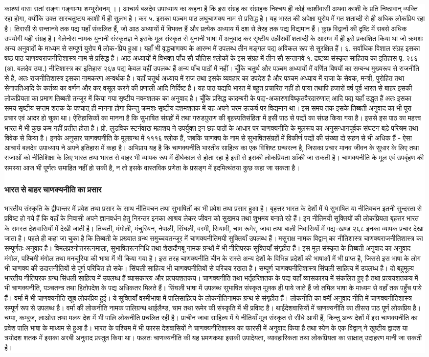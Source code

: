 काश्यां वासः सतां सङ्गः गङ्गाम्भः शम्भुसेवनम् ।। आचार्य बलदेव उपाध्याय का कहना है कि इस संग्रह का संग्राहक निश्चय ही कोई काशीवासी अथवा काशी के प्रति निष्ठावान् व्यक्ति रहा होगा, क्योंकि उक्त सारचतुष्टय काशी में ही सुलभ है। कर ५. इसका पञ्चम पाठ लघुचाणक्य नाम से प्रसिद्ध है। यह भारत की अपेक्षा युरोप में
गत शताब्दी से ही अधिक लोकप्रिय रहा है। तिरासी से सन्तानवे तक पद्य यहाँ संकलित हैं, जो आठ अध्यायों में विभक्त हैं और प्रत्येक अध्याय में दश से तेरह तक पद्य विद्यमान हैं। कुछ विद्वानों की दृष्टि में सबसे अधिक उपयोगी यही संग्रह है। गेलेनोस नामक युनानी संस्कृतज्ञ ने इसके मूल संस्कृत से युनानी भाषा में अनुवाद कर सृष्टीय उन्नीसवीं शताब्दी के आरम्भ में ही इसे प्रकाशित किया था जो क्रमशः अन्य अनुवादों के माध्यम से सम्पूर्ण युरोप में लोक-प्रिय हुआ। यहाँ भी वृद्धचाणक्य
के आरम्भ में उपलब्ध तीन मङ्गल पद्य अविकल रूप से सुरक्षित हैं। ६. सर्वाधिक विशाल संग्रह इसका षष्ठ पाठ चाणक्यराजनीतिशास्त्र नाम से प्रसिद्ध है।
आठ अध्यायों में विभक्त पाँच सौ चौतिस श्लोकों के इस संग्रह में तीन सौ सन्तानवे १. द्रष्टव्य संस्कृत साहितय का इतिहास पृ. २८६ (आ. बलदेव उपा.)
नीतिशास्त्र का इतिहास
२६७ पद्य केवल यहीं उपलब्ध हैं अन्य पाँच पाठों में नहीं। चूँकि चतुर्थ और पञ्चम अध्यायों में वर्णित विषयों का सम्बन्ध मुख्यरूप से राजनीति से है, अतः राजनीतिशास्त्र इसका नामकरण अन्वर्थक है। यहाँ चतुर्थ अध्याय में राज तथा इसके व्यवहार का उपदेश है और पञ्चम अध्याय में राजा के सेवक, मन्त्री, पुरोहित तथा सेनापतिआदि के कर्तव्य का वर्णन और कर वसूल करने की प्रणाली आदि निर्दिष्ट हैं।
यह पाठ यद्यपि भारत में बहुत प्रचारित नहीं हो पाया तथापि हजारों वर्ष पूर्व भारत से बाहर इसकी लोकप्रियता का प्रमाण तिब्बती तन्जूर में किया गया सृष्टीय नवमशतक का अनुवाद है। चूँकि प्रसिद्ध कादम्बरी के पद्य-अकारणाविष्कृतवैरदारुणात् आदि पद्य यहाँ उद्धृत हैं अतः इसका समय सृष्टीय सप्तम शतक के पश्चात् ही मानना होगा किन्तु क्रमशः सृष्टीय दशमशतक में यह अपने चरम उत्कर्ष पर विद्यमान था। इस समय तक इसके तिब्बती अनुवाद का भी पूरा प्रचार एवं आदर हो चुका था। ऐतिहासिकों का मानना है कि सुभाषित संग्रहों में तथा गरुडपुराण की बृहस्पतिसंहिता में इसी पाठ से पद्यों का संग्रह किया गया है। इससे इस पाठ का महत्त्व भारत में भी कुछ कम नहीं प्रतीत होता है। प्रो. लुडविक स्टर्नवाख महाशय ने उपर्युक्त इन छह पाठों के आधार पर चाणक्यनीति के मूलरूप का अनुसन्धानपूर्वक संघटन बड़े परिश्रम तथा विवेक से किया है। इनके अनुसार चाणक्यनीति के मूलग्रन्थ में १११६ श्लोक हैं, जबकि चाणक्य के नाम से सुभाषितसंग्रहों में विकीर्ण पद्यों की संख्या दो सहन से भी अधिक हैं - ऐसा आचार्य बलदेव उपाध्याय ने अपने इतिहास में कहा है।
अभिप्राय यह है कि चाणक्यनीति भारतीय साहित्य का एक विशिष्ट ग्रन्थरत्न है, जिसका प्रचार मानव जीवन के सुधार के लिए तथा राजाओं को नीतिशिक्षा के लिए भारत तथा भारत से बाहर भी व्यापक रूप में दीर्घकाल से होता रहा है इसी से इसकी लोकप्रियता आँकी जा सकती है। चाणक्यनीति के मूल एवं उपबृंहण की समस्या आज भी पूर्णतः समाहित नहीं हो सकी है, न तो इसके वास्तविक प्रणेता के प्रसङ्ग में इदमित्थंतया कुछ कहा जा सकता है।
### भारत से बाहर चाणक्यनीति का प्रसार
भारतीय संस्कृति के द्वीपान्तर में प्रवेश तथा प्रसार के साथ नीतिवचन तथा सुभाषितों का भी प्रवेश तथा प्रसार हुआ है। बृहत्तर भारत के देशों में ये सुभाषित या नीतिवचन इतनी सुन्दरता से प्रविष्ट हो गये हैं कि वहाँ के निवासी अपने ज्ञानवर्धन हेतु निरन्तर इनका आश्रय लेकर जीवन को सुखमय तथा शुभमय बनाते रहे हैं। इन नीतिमयी सूक्तियों की लोकप्रियता बृहत्तर भारत के समस्त देशवासियों में देखी जाती है। तिब्बती, मंगोली, मंचुरियन, नेपाली, सिंघली, वरमी, सियामी, चाम रूमेर, जाबा तथा बाली निवासियों में
गद्य-खण्ड
२६८ इनका व्यापक प्रचार देखा जाता है। पहले ही कहा जा चुका है कि तिब्बती के प्रख्यात ग्रन्थ समुच्चयतन्जूर में चाणक्यनीतिमयी सुक्तियाँ उपलब्ध हैं। मसुराक्ष नामक विद्वान् का नीतिशास्त्र चाणक्यराजनीतिशास्त्र का सम्पूर्णतः अनुवाद है। विमलप्रश्नोत्तररत्नमाला, सुभाषितरत्ननिधि तथा शेखदौगबू नामक ग्रन्थों में भी नीतिपरक सूक्तियाँ संगृहीत हैं। इस मूल संस्कृत के तिब्बती अनुवाद का अनुवाद मंगोल, पश्चिमी मंगोल तथा मनचूरिया की भाषा में भी किया गया है। इस तरह चाणक्यनीति चीन के रास्ते अन्य देशों के विभिन्न प्रदेशों की भाषाओं में भी प्राप्त है, जिससे इस भाषा के लोग भी चाणक्य की उदात्तनीतियों से पूर्ण परिचित हो सके। सिंघली साहित्य भी चाणक्यनीतियों से परिचय रखता है। सम्पूर्ण चाणक्यनीतिशास्त्र सिंघली साहित्य में उपलब्ध है। दो बहुमूल्य भारतीय नीतिपरक ग्रन्थ सिंधली साहित्य में उपलब्ध हैं व्यासकारय और प्रत्ययशतकय। चाणक्यनीति तथा भर्तृहरिशतक के पद्य यहाँ व्यासकारय में संकलित हुए है तथा प्रत्ययशतकय में भी चाणक्यनीति, पञ्चतन्त्र तथा हितोपदेश के पद्य अधिकतर मिलते हैं। सिंघली भाषा में उपलब्ध सुभाषित संस्कृत मूलक ही पाये जाते हैं जो तमिल भाषा के माध्यम से वहाँ तक पहुँच पाये हैं।
वर्मा में भी चाणक्यनीति खूब लोकप्रिय हुई। ये सूक्तियाँ वरमीभाषा में पालिसाहित्य के लोकनीतिनामक ग्रन्थ से संगृहीत हैं। लोकनीति का वर्मी अनुवाद नीति में चाणक्यनीतिशास्त्र सम्पूर्ण रूप से उपलब्ध है। वर्मा की लोकनीति नामक पालिग्रन्थ थाईलैण्ड, चाम तथा रूमेर की संस्कृति में भी प्रविष्ट है। थाईदेशवासियों में चाणक्यनीति का तीसरा पाठ पूर्ण लोकप्रिय है। चम्पा, कम्बुज, लाओस तथा मलय देश में भी पालि लोकनीति प्रचलित रही है। प्राचीन जाबा साहित्य में ये नीतियाँ मूल संस्कृत से सीधे आयी हैं, किन्तु अन्य देशों में इस चाणक्यनीति का प्रवेश पालि भाषा के माध्यम से हुआ है। भारत के पश्चिम में भी फारस देशवासियों ने चाणक्यनीतिशास्त्र का फारसी में अनुवाद किया है तथा स्पेन के एक विद्वान् ने खुष्टीय द्वादश या त्रयोदश शतक में इसका अरबी अनुवाद प्रस्तुत किया था। फलतः चाणक्यनीति की यह भ्रमणकथा इसकी उपादेयता, व्यावहारिकता तथा लोकप्रियता का साक्षात् उदाहरण मानी जा सकती है।